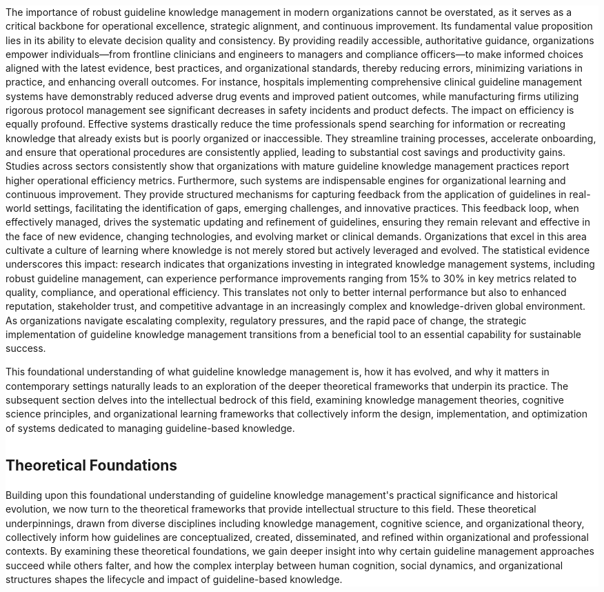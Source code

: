 The importance of robust guideline knowledge management in modern organizations cannot be overstated, as it serves as a critical backbone for operational excellence, strategic alignment, and continuous improvement. Its fundamental value proposition lies in its ability to elevate decision quality and consistency. By providing readily accessible, authoritative guidance, organizations empower individuals—from frontline clinicians and engineers to managers and compliance officers—to make informed choices aligned with the latest evidence, best practices, and organizational standards, thereby reducing errors, minimizing variations in practice, and enhancing overall outcomes. For instance, hospitals implementing comprehensive clinical guideline management systems have demonstrably reduced adverse drug events and improved patient outcomes, while manufacturing firms utilizing rigorous protocol management see significant decreases in safety incidents and product defects. The impact on efficiency is equally profound. Effective systems drastically reduce the time professionals spend searching for information or recreating knowledge that already exists but is poorly organized or inaccessible. They streamline training processes, accelerate onboarding, and ensure that operational procedures are consistently applied, leading to substantial cost savings and productivity gains. Studies across sectors consistently show that organizations with mature guideline knowledge management practices report higher operational efficiency metrics. Furthermore, such systems are indispensable engines for organizational learning and continuous improvement. They provide structured mechanisms for capturing feedback from the application of guidelines in real-world settings, facilitating the identification of gaps, emerging challenges, and innovative practices. This feedback loop, when effectively managed, drives the systematic updating and refinement of guidelines, ensuring they remain relevant and effective in the face of new evidence, changing technologies, and evolving market or clinical demands. Organizations that excel in this area cultivate a culture of learning where knowledge is not merely stored but actively leveraged and evolved. The statistical evidence underscores this impact: research indicates that organizations investing in integrated knowledge management systems, including robust guideline management, can experience performance improvements ranging from 15% to 30% in key metrics related to quality, compliance, and operational efficiency. This translates not only to better internal performance but also to enhanced reputation, stakeholder trust, and competitive advantage in an increasingly complex and knowledge-driven global environment. As organizations navigate escalating complexity, regulatory pressures, and the rapid pace of change, the strategic implementation of guideline knowledge management transitions from a beneficial tool to an essential capability for sustainable success.

This foundational understanding of what guideline knowledge management is, how it has evolved, and why it matters in contemporary settings naturally leads to an exploration of the deeper theoretical frameworks that underpin its practice. The subsequent section delves into the intellectual bedrock of this field, examining knowledge management theories, cognitive science principles, and organizational learning frameworks that collectively inform the design, implementation, and optimization of systems dedicated to managing guideline-based knowledge.

## Theoretical Foundations

Building upon this foundational understanding of guideline knowledge management's practical significance and historical evolution, we now turn to the theoretical frameworks that provide intellectual structure to this field. These theoretical underpinnings, drawn from diverse disciplines including knowledge management, cognitive science, and organizational theory, collectively inform how guidelines are conceptualized, created, disseminated, and refined within organizational and professional contexts. By examining these theoretical foundations, we gain deeper insight into why certain guideline management approaches succeed while others falter, and how the complex interplay between human cognition, social dynamics, and organizational structures shapes the lifecycle and impact of guideline-based knowledge.
